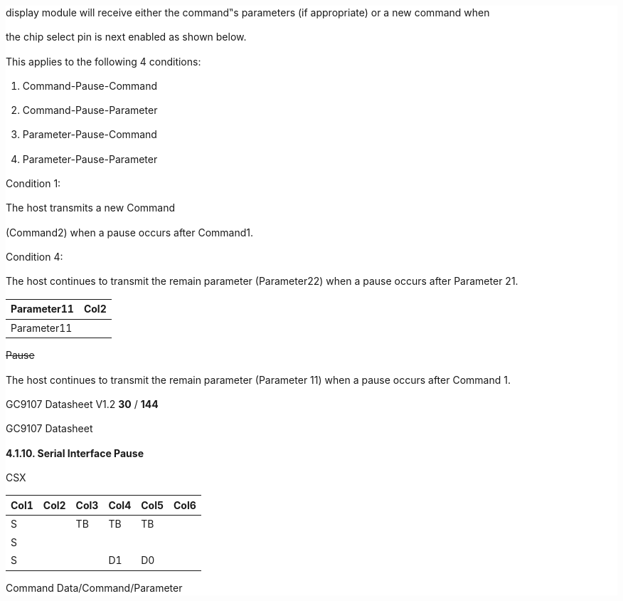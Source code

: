 display module will receive either the command‟s parameters (if appropriate) or a new command when

the chip select pin is next enabled as shown below.

This applies to the following 4 conditions:

1) Command-Pause-Command

2) Command-Pause-Parameter

3) Parameter-Pause-Command

4) Parameter-Pause-Parameter


Condition 1:

The host transmits a new Command

(Command2) when a pause occurs after
Command1.



Condition 4:

The host continues to transmit the remain parameter
(Parameter22) when a pause occurs after Parameter 21.




|Parameter11|Col2|
|---|---|
|Parameter11||


~~Pause~~


The host continues to transmit the remain parameter
(Parameter 11) when a pause occurs after Command 1.


GC9107 Datasheet V1.2 **30** / **144**

GC9107 Datasheet

**4.1.10. Serial Interface Pause**

CSX


|Col1|Col2|Col3|Col4|Col5|Col6|
|---|---|---|---|---|---|
|S||TB|TB|TB||
|S||||||
|S|||D1|D0||


Command Data/Command/Parameter

